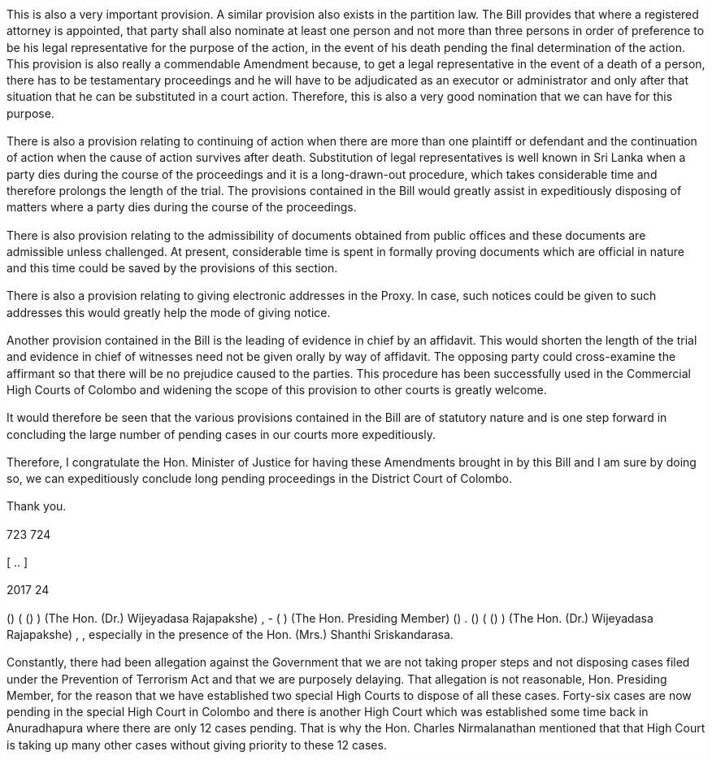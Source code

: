 This is also a very important provision. A similar provision also exists in the partition law. The Bill provides that where a registered attorney is appointed, that party shall also nominate at least one person and not more than three persons in order of preference to be his legal representative for the purpose of the action, in the event of his death pending the final determination of the action. This provision is also really a commendable Amendment because, to get a legal representative in the event of a death of a person, there has to be testamentary proceedings and he will have to be adjudicated as an executor or administrator and only after that situation that he can be substituted in a court action. Therefore, this is also a very good nomination that we can have for this purpose.

There is also a provision relating to continuing of action when there are more than one plaintiff or defendant and the continuation of action when the cause of action survives after death. Substitution of legal representatives is well known in Sri Lanka when a party dies during the course of the proceedings and it is a long-drawn-out procedure, which takes considerable time and therefore prolongs the length of the trial. The provisions contained in the Bill would greatly assist in expeditiously disposing of matters where a party dies during the course of the proceedings.

There is also provision relating to the admissibility of documents obtained from public offices and these documents are admissible unless challenged. At present, considerable time is spent in formally proving documents which are official in nature and this time could be saved by the provisions of this section.

There is also a provision relating to giving electronic addresses in the Proxy. In case, such notices could be given to such addresses this would greatly help the mode of giving notice.

Another provision contained in the Bill is the leading of evidence in chief by an affidavit. This would shorten the length of the trial and evidence in chief of witnesses need not be given orally by way of affidavit. The opposing party could cross-examine the affirmant so that there will be no prejudice caused to the parties. This procedure has been successfully used in the Commercial High Courts of Colombo and widening the scope of this provision to other courts is greatly welcome.

It would therefore be seen that the various provisions contained in the Bill are of statutory nature and is one step forward in concluding the large number of pending cases in our courts more expeditiously.

Therefore, I congratulate the Hon. Minister of Justice for having these Amendments brought in by this Bill and I am sure by doing so, we can expeditiously conclude long pending proceedings in the District Court of Colombo.

Thank you.

723 724

[ .. ]

2017 24

() ( () ) (The Hon. (Dr.) Wijeyadasa Rajapakshe) , - ( ) (The Hon. Presiding Member) () . () ( () ) (The Hon. (Dr.) Wijeyadasa Rajapakshe) , , especially in the presence of the Hon. (Mrs.) Shanthi Sriskandarasa.

Constantly, there had been allegation against the Government that we are not taking proper steps and not disposing cases filed under the Prevention of Terrorism Act and that we are purposely delaying. That allegation is not reasonable, Hon. Presiding Member, for the reason that we have established two special High Courts to dispose of all these cases. Forty-six cases are now pending in the special High Court in Colombo and there is another High Court which was established some time back in Anuradhapura where there are only 12 cases pending. That is why the Hon. Charles Nirmalanathan mentioned that that High Court is taking up many other cases without giving priority to these 12 cases.
